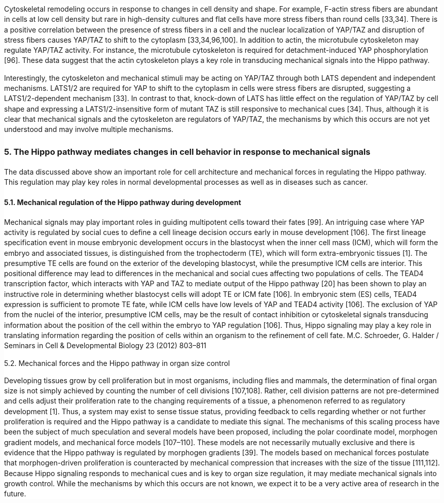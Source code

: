 Cytoskeletal remodeling occurs in response to changes in cell density and shape. For example, F-actin stress fibers are abundant in cells at low cell density but rare in high-density cultures and flat cells have more stress fibers than round cells [33,34]. There is a positive correlation between the presence of stress fibers in a cell and the nuclear localization of YAP/TAZ and disruption of stress fibers causes YAP/TAZ to shift to the cytoplasm [33,34,96,100]. In addition to actin, the microtubule cytoskeleton may regulate YAP/TAZ activity. For instance, the microtubule cytoskeleton is required for detachment-induced YAP phosphorylation [96]. These data suggest that the actin cytoskeleton plays a key role in transducing mechanical signals into the Hippo pathway.

Interestingly, the cytoskeleton and mechanical stimuli may be acting on YAP/TAZ through both LATS dependent and independent mechanisms. LATS1/2 are required for YAP to shift to the cytoplasm in cells were stress fibers are disrupted, suggesting a LATS1/2-dependent mechanism [33]. In contrast to that, knock-down of LATS has little effect on the regulation of YAP/TAZ by cell shape and expressing a LATS1/2-insensitive form of mutant TAZ is still responsive to mechanical cues [34]. Thus, although it is clear that mechanical signals and the cytoskeleton are regulators of YAP/TAZ, the mechanisms by which this occurs are not yet understood and may involve multiple mechanisms.

### 5. The Hippo pathway mediates changes in cell behavior in response to mechanical signals

The data discussed above show an important role for cell architecture and mechanical forces in regulating the Hippo pathway. This regulation may play key roles in normal developmental processes as well as in diseases such as cancer.

#### 5.1. Mechanical regulation of the Hippo pathway during development

Mechanical signals may play important roles in guiding multipotent cells toward their fates [99]. An intriguing case where YAP activity is regulated by social cues to define a cell lineage decision occurs early in mouse development [106]. The first lineage specification event in mouse embryonic development occurs in the blastocyst when the inner cell mass (ICM), which will form the embryo and associated tissues, is distinguished from the trophectoderm (TE), which will form extra-embryonic tissues [1]. The presumptive TE cells are found on the exterior of the developing blastocyst, while the presumptive ICM cells are interior. This positional difference may lead to differences in the mechanical and social cues affecting two populations of cells. The TEAD4 transcription factor, which interacts with YAP and TAZ to mediate output of the Hippo pathway [20] has been shown to play an instructive role in determining whether blastocyst cells will adopt TE or ICM fate [106]. In embryonic stem (ES) cells, TEAD4 expression is sufficient to promote TE fate, while ICM cells have low levels of YAP and TEAD4 activity [106]. The exclusion of YAP from the nuclei of the interior, presumptive ICM cells, may be the result of contact inhibition or cytoskeletal signals transducing information about the position of the cell within the embryo to YAP regulation [106]. Thus, Hippo signaling may play a key role in translating information regarding the position of cells within an organism to the refinement of cell fate.
M.C. Schroeder, G. Halder / Seminars in Cell & Developmental Biology 23 (2012) 803–811

5.2. Mechanical forces and the Hippo pathway in organ size control

Developing tissues grow by cell proliferation but in most organisms, including flies and mammals, the determination of final organ size is not simply achieved by counting the number of cell divisions [107,108]. Rather, cell division patterns are not pre-determined and cells adjust their proliferation rate to the changing requirements of a tissue, a phenomenon referred to as regulatory development [1]. Thus, a system may exist to sense tissue status, providing feedback to cells regarding whether or not further proliferation is required and the Hippo pathway is a candidate to mediate this signal. The mechanisms of this scaling process have been the subject of much speculation and several models have been proposed, including the polar coordinate model, morphogen gradient models, and mechanical force models [107–110]. These models are not necessarily mutually exclusive and there is evidence that the Hippo pathway is regulated by morphogen gradients [39]. The models based on mechanical forces postulate that morphogen-driven proliferation is counteracted by mechanical compression that increases with the size of the tissue [111,112]. Because Hippo signaling responds to mechanical cues and is key to organ size regulation, it may mediate mechanical signals into growth control. While the mechanisms by which this occurs are not known, we expect it to be a very active area of research in the future.
